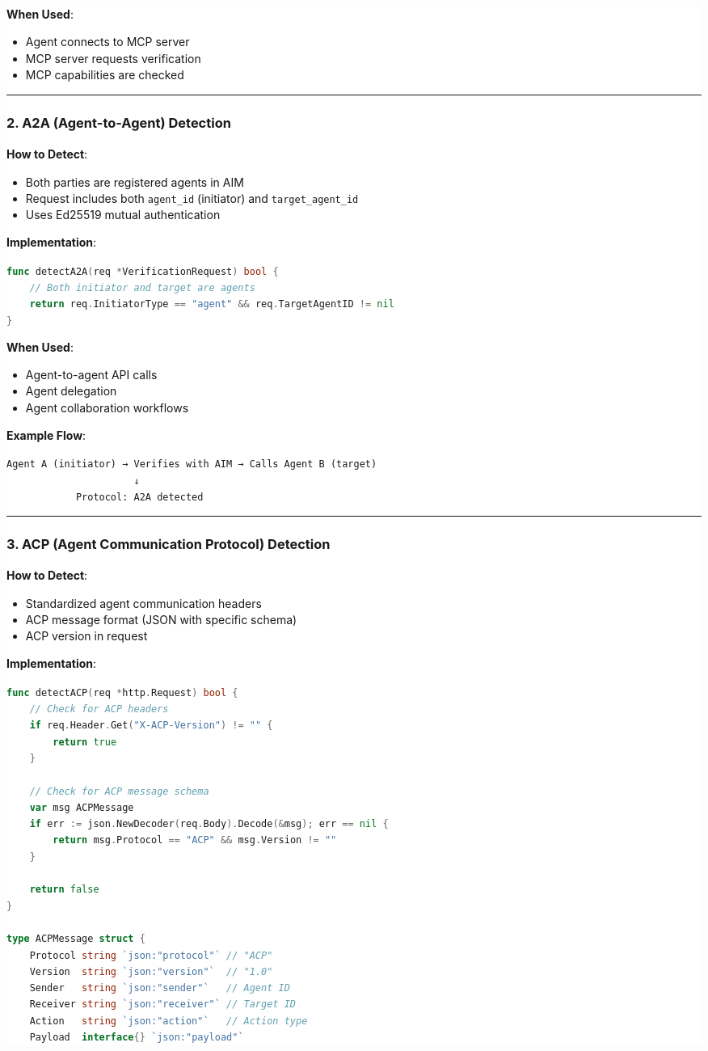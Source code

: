 **When Used**:
- Agent connects to MCP server
- MCP server requests verification
- MCP capabilities are checked

---

### 2. A2A (Agent-to-Agent) Detection

**How to Detect**:
- Both parties are registered agents in AIM
- Request includes both `agent_id` (initiator) and `target_agent_id`
- Uses Ed25519 mutual authentication

**Implementation**:
```go
func detectA2A(req *VerificationRequest) bool {
    // Both initiator and target are agents
    return req.InitiatorType == "agent" && req.TargetAgentID != nil
}
```

**When Used**:
- Agent-to-agent API calls
- Agent delegation
- Agent collaboration workflows

**Example Flow**:
```
Agent A (initiator) → Verifies with AIM → Calls Agent B (target)
                      ↓
            Protocol: A2A detected
```

---

### 3. ACP (Agent Communication Protocol) Detection

**How to Detect**:
- Standardized agent communication headers
- ACP message format (JSON with specific schema)
- ACP version in request

**Implementation**:
```go
func detectACP(req *http.Request) bool {
    // Check for ACP headers
    if req.Header.Get("X-ACP-Version") != "" {
        return true
    }

    // Check for ACP message schema
    var msg ACPMessage
    if err := json.NewDecoder(req.Body).Decode(&msg); err == nil {
        return msg.Protocol == "ACP" && msg.Version != ""
    }

    return false
}

type ACPMessage struct {
    Protocol string `json:"protocol"` // "ACP"
    Version  string `json:"version"`  // "1.0"
    Sender   string `json:"sender"`   // Agent ID
    Receiver string `json:"receiver"` // Target ID
    Action   string `json:"action"`   // Action type
    Payload  interface{} `json:"payload"`
```